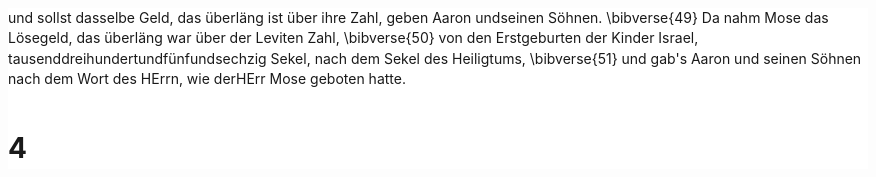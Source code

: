 und sollst dasselbe Geld, das überläng ist über ihre Zahl, geben Aaron undseinen Söhnen. \bibverse{49}  Da nahm Mose das Lösegeld, das überläng war über der Leviten Zahl, \bibverse{50}  von den Erstgeburten der Kinder Israel, tausenddreihundertundfünfundsechzig Sekel, nach dem Sekel des Heiligtums, \bibverse{51}  und gab's Aaron und seinen Söhnen nach dem Wort des HErrn, wie derHErr Mose geboten hatte.

# 4